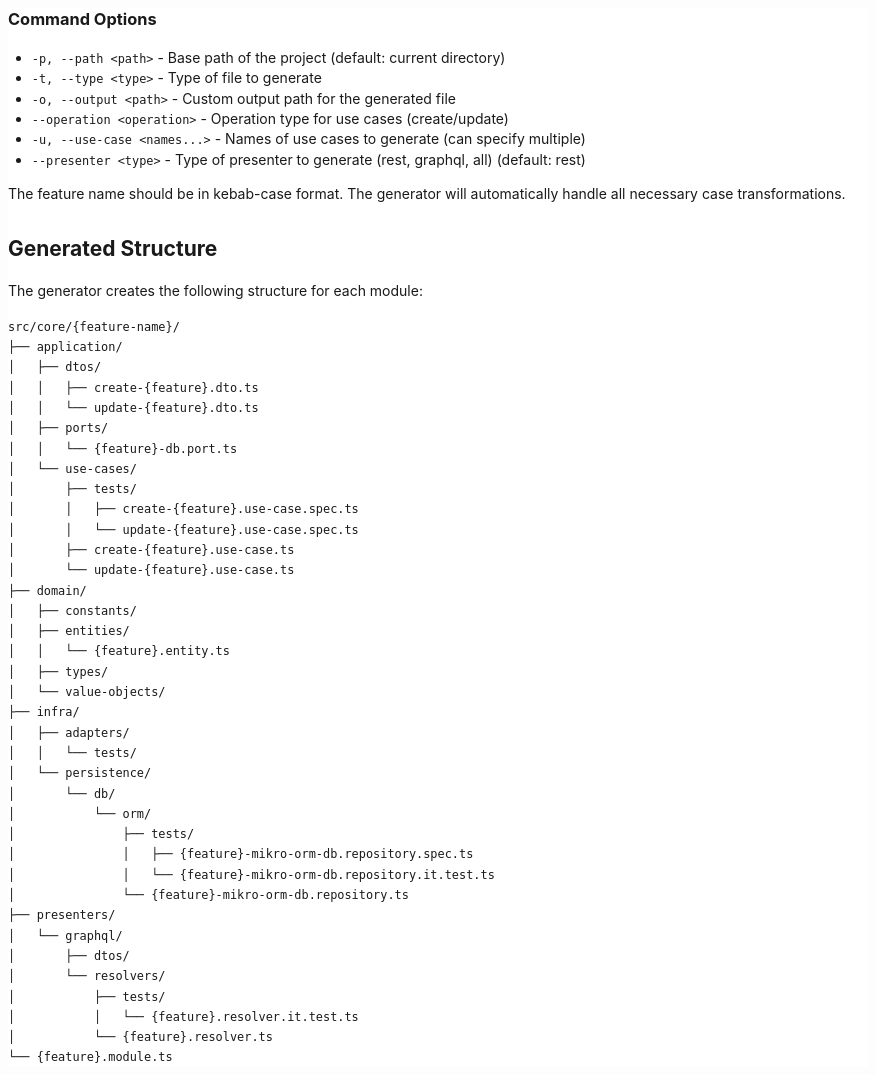 ### Command Options

- `-p, --path <path>` - Base path of the project (default: current directory)
- `-t, --type <type>` - Type of file to generate
- `-o, --output <path>` - Custom output path for the generated file
- `--operation <operation>` - Operation type for use cases (create/update)
- `-u, --use-case <names...>` - Names of use cases to generate (can specify multiple)
- `--presenter <type>` - Type of presenter to generate (rest, graphql, all) (default: rest)

The feature name should be in kebab-case format. The generator will automatically handle all necessary case transformations.

## Generated Structure

The generator creates the following structure for each module:

```
src/core/{feature-name}/
├── application/
│   ├── dtos/
│   │   ├── create-{feature}.dto.ts
│   │   └── update-{feature}.dto.ts
│   ├── ports/
│   │   └── {feature}-db.port.ts
│   └── use-cases/
│       ├── tests/
│       │   ├── create-{feature}.use-case.spec.ts
│       │   └── update-{feature}.use-case.spec.ts
│       ├── create-{feature}.use-case.ts
│       └── update-{feature}.use-case.ts
├── domain/
│   ├── constants/
│   ├── entities/
│   │   └── {feature}.entity.ts
│   ├── types/
│   └── value-objects/
├── infra/
│   ├── adapters/
│   │   └── tests/
│   └── persistence/
│       └── db/
│           └── orm/
│               ├── tests/
│               │   ├── {feature}-mikro-orm-db.repository.spec.ts
│               │   └── {feature}-mikro-orm-db.repository.it.test.ts
│               └── {feature}-mikro-orm-db.repository.ts
├── presenters/
│   └── graphql/
│       ├── dtos/
│       └── resolvers/
│           ├── tests/
│           │   └── {feature}.resolver.it.test.ts
│           └── {feature}.resolver.ts
└── {feature}.module.ts
```
